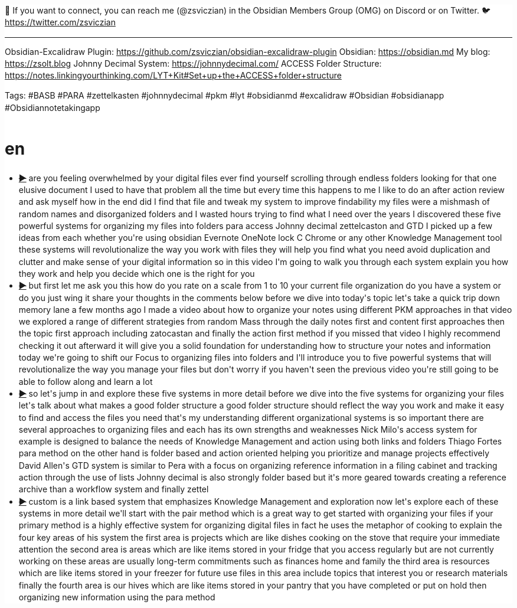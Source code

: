 📩 If you want to connect, you can reach me (@zsviczian) in the Obsidian Members Group (OMG) on Discord or on Twitter. 
🐦 https://twitter.com/zsviczian

-----
Obsidian-Excalidraw Plugin: https://github.com/zsviczian/obsidian-excalidraw-plugin
Obsidian: https://obsidian.md
My blog: https://zsolt.blog
Johnny Decimal System: https://johnnydecimal.com/
ACCESS Folder Structure: https://notes.linkingyourthinking.com/LYT+Kit#Set+up+the+ACCESS+folder+structure

Tags: #BASB #PARA #zettelkasten #johnnydecimal #pkm #lyt #obsidianmd #excalidraw #Obsidian #obsidianapp #Obsidiannotetakingapp
# en
 - ~~[▶](https://www.youtube.com/watch?v=WtKeeDYA_2I&t=1)~~  are you feeling overwhelmed by your digital files ever find yourself scrolling through endless folders looking for that one elusive document I used to have that problem all the time but every time this happens to me I like to do an after action review and ask myself how in the end did I find that file and tweak my system to improve findability my files were a mishmash of random names and disorganized folders and I wasted hours trying to find what I need over the years I discovered these five powerful systems for organizing my files into folders para access Johnny decimal zettelcaston and GTD I picked up a few ideas from each whether you're using obsidian Evernote OneNote lock C Chrome or any other Knowledge Management tool these systems will revolutionalize the way you work with files they will help you find what you need avoid duplication and clutter and make sense of your digital information so in this video I'm going to walk you through each system explain you how they work and help you decide which one is the right for you 
 - ~~[▶](https://www.youtube.com/watch?v=WtKeeDYA_2I&t=95)~~  but first let me ask you this how do you rate on a scale from 1 to 10 your current file organization do you have a system or do you just wing it share your thoughts in the comments below before we dive into today's topic let's take a quick trip down memory lane a few months ago I made a video about how to organize your notes using different PKM approaches in that video we explored a range of different strategies from random Mass through the daily notes first and content first approaches then the topic first approach including zatocastan and finally the action first method if you missed that video I highly recommend checking it out afterward it will give you a solid foundation for understanding how to structure your notes and information today we're going to shift our Focus to organizing files into folders and I'll introduce you to five powerful systems that will revolutionalize the way you manage your files but don't worry if you haven't seen the previous video you're still going to be able to follow along and learn a lot 
 - ~~[▶](https://www.youtube.com/watch?v=WtKeeDYA_2I&t=181)~~  so let's jump in and explore these five systems in more detail before we dive into the five systems for organizing your files let's talk about what makes a good folder structure a good folder structure should reflect the way you work and make it easy to find and access the files you need that's my understanding different organizational systems is so important there are several approaches to organizing files and each has its own strengths and weaknesses Nick Milo's access system for example is designed to balance the needs of Knowledge Management and action using both links and folders Thiago Fortes para method on the other hand is folder based and action oriented helping you prioritize and manage projects effectively David Allen's GTD system is similar to Pera with a focus on organizing reference information in a filing cabinet and tracking action through the use of lists Johnny decimal is also strongly folder based but it's more geared towards creating a reference archive than a workflow system and finally zettel 
 - ~~[▶](https://www.youtube.com/watch?v=WtKeeDYA_2I&t=268)~~  custom is a link based system that emphasizes Knowledge Management and exploration now let's explore each of these systems in more detail we'll start with the pair method which is a great way to get started with organizing your files if your primary method is a highly effective system for organizing digital files in fact he uses the metaphor of cooking to explain the four key areas of his system the first area is projects which are like dishes cooking on the stove that require your immediate attention the second area is areas which are like items stored in your fridge that you access regularly but are not currently working on these areas are usually long-term commitments such as finances home and family the third area is resources which are like items stored in your freezer for future use files in this area include topics that interest you or research materials finally the fourth area is our hives which are like items stored in your pantry that you have completed or put on hold then organizing new information using the para method 
